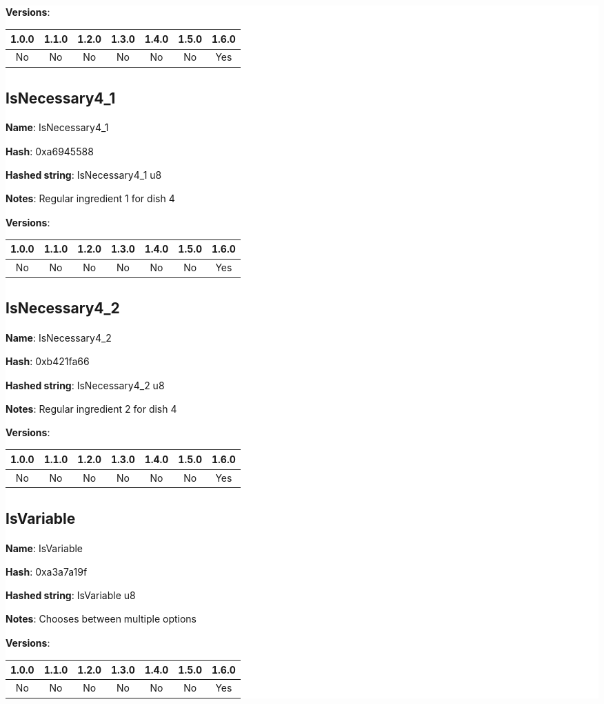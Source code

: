**Versions**: 

 | 1.0.0 | 1.1.0 | 1.2.0 | 1.3.0 | 1.4.0 | 1.5.0 | 1.6.0
|:--:|:--:|:--:|:--:|:--:|:--:|:--:|
| No | No | No | No | No | No | Yes| 


## IsNecessary4_1

**Name**: IsNecessary4_1

**Hash**: 0xa6945588

**Hashed string**: IsNecessary4_1 u8

**Notes**: Regular ingredient 1 for dish 4

**Versions**: 

 | 1.0.0 | 1.1.0 | 1.2.0 | 1.3.0 | 1.4.0 | 1.5.0 | 1.6.0
|:--:|:--:|:--:|:--:|:--:|:--:|:--:|
| No | No | No | No | No | No | Yes| 


## IsNecessary4_2

**Name**: IsNecessary4_2

**Hash**: 0xb421fa66

**Hashed string**: IsNecessary4_2 u8

**Notes**: Regular ingredient 2 for dish 4

**Versions**: 

 | 1.0.0 | 1.1.0 | 1.2.0 | 1.3.0 | 1.4.0 | 1.5.0 | 1.6.0
|:--:|:--:|:--:|:--:|:--:|:--:|:--:|
| No | No | No | No | No | No | Yes| 


## IsVariable

**Name**: IsVariable

**Hash**: 0xa3a7a19f

**Hashed string**: IsVariable u8

**Notes**: Chooses between multiple options

**Versions**: 

 | 1.0.0 | 1.1.0 | 1.2.0 | 1.3.0 | 1.4.0 | 1.5.0 | 1.6.0
|:--:|:--:|:--:|:--:|:--:|:--:|:--:|
| No | No | No | No | No | No | Yes| 


